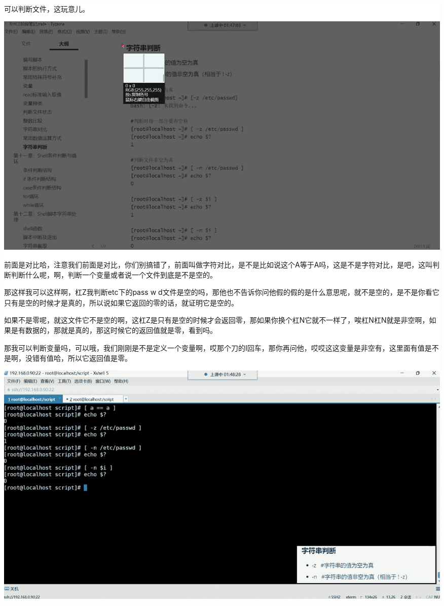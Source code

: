 可以判断文件，这玩意儿。

![](img/c4ff913bda05853ecdfca48972cfcf02_67.png)

前面是对比哈，注意我们前面是对比，你们别搞错了，前面叫做字符对比，是不是比如说这个A等于A吗，这是不是字符对比，是吧，这叫判断判断什么呢，啊，判断一个变量或者说一个文件到底是不是空的。

那这样我可以这样啊，杠Z我判断etc下的pass w d文件是空的吗，那他也不告诉你问他假的假的是什么意思呢，就不是空的，是不是你看它只有是空的时候才是真的，所以说如果它返回的零的话，就证明它是空的。

如果不是零呢，就这文件它不是空的啊，这杠Z是只有是空的时候才会返回零，那如果你换个杠N它就不一样了，唉杠N杠N就是非空啊，如果是有数据的，那就是真的，那这时候它的返回值就是零，看到吗。

那我可以判断变量吗，可以哦，我们刚刚是不是定义一个变量啊，哎那个刀的I回车，那你再问他，哎哎这这变量是非空有，这里面有值是不是啊，没错有值哈，所以它返回值是零。



![](img/c4ff913bda05853ecdfca48972cfcf02_69.png)
